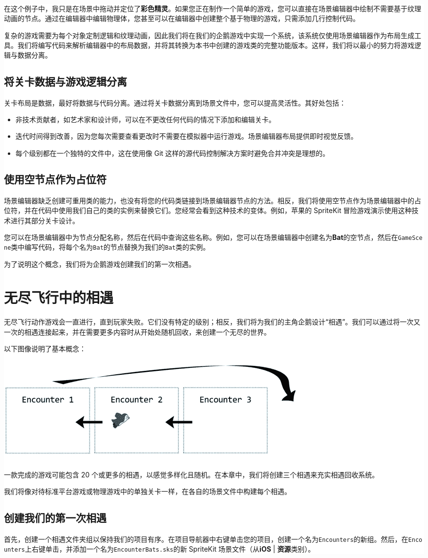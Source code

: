 在这个例子中，我只是在场景中拖动并定位了**彩色精灵**。如果您正在制作一个简单的游戏，您可以直接在场景编辑器中绘制不需要基于纹理动画的节点。通过在编辑器中编辑物理体，您甚至可以在编辑器中创建整个基于物理的游戏，只需添加几行控制代码。

复杂的游戏需要为每个对象定制逻辑和纹理动画，因此我们将在我们的企鹅游戏中实现一个系统，该系统仅使用场景编辑器作为布局生成工具。我们将编写代码来解析编辑器中的布局数据，并将其转换为本书中创建的游戏类的完整功能版本。这样，我们将以最小的努力将游戏逻辑与数据分离。

## 将关卡数据与游戏逻辑分离

关卡布局是数据，最好将数据与代码分离。通过将关卡数据分离到场景文件中，您可以提高灵活性。其好处包括：

+   非技术贡献者，如艺术家和设计师，可以在不更改任何代码的情况下添加和编辑关卡。

+   迭代时间得到改善，因为您每次需要查看更改时不需要在模拟器中运行游戏。场景编辑器布局提供即时视觉反馈。

+   每个级别都在一个独特的文件中，这在使用像 Git 这样的源代码控制解决方案时避免合并冲突是理想的。

## 使用空节点作为占位符

场景编辑器缺乏创建可重用类的能力，也没有将您的代码类链接到场景编辑器节点的方法。相反，我们将使用空节点作为场景编辑器中的占位符，并在代码中使用我们自己的类的实例来替换它们。您经常会看到这种技术的变体。例如，苹果的 SpriteKit 冒险游戏演示使用这种技术进行其部分关卡设计。

您可以在场景编辑器中为节点分配名称，然后在代码中查询这些名称。例如，您可以在场景编辑器中创建名为**Bat**的空节点，然后在`GameScene`类中编写代码，将每个名为`Bat`的节点替换为我们的`Bat`类的实例。

为了说明这个概念，我们将为企鹅游戏创建我们的第一次相遇。

# 无尽飞行中的相遇

无尽飞行动作游戏会一直进行，直到玩家失败。它们没有特定的级别；相反，我们将为我们的主角企鹅设计“相遇”。我们可以通过将一次又一次的相遇连接起来，并在需要更多内容时从开始处随机回收，来创建一个无尽的世界。

以下图像说明了基本概念：

![无尽飞行中的相遇](img/Image_B04532_06_10.jpg)

一款完成的游戏可能包含 20 个或更多的相遇，以感觉多样化且随机。在本章中，我们将创建三个相遇来充实相遇回收系统。

我们将像对待标准平台游戏或物理游戏中的单独关卡一样，在各自的场景文件中构建每个相遇。

## 创建我们的第一次相遇

首先，创建一个相遇文件夹组以保持我们的项目有序。在项目导航器中右键单击您的项目，创建一个名为`Encounters`的新组。然后，在`Encounters`上右键单击，并添加一个名为`EncounterBats.sks`的新 SpriteKit 场景文件（从**iOS** | **资源**类别）。
